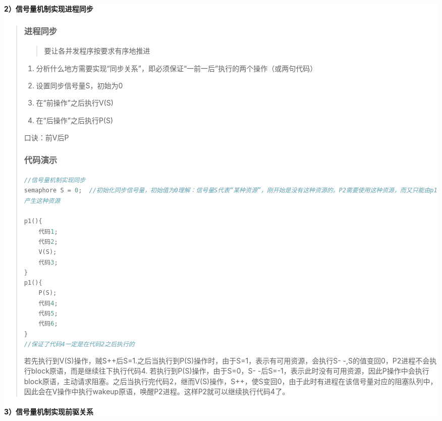 #### 2）信号量机制实现进程同步

> ### 进程同步
>
> > 要让各并发程序按要求有序地推进
>
> 1. 分析什么地方需要实现“同步关系”，即必须保证“一前一后”执行的两个操作（或两句代码）
>
> 2. 设置同步信号量S，初始为0
>
> 3. 在“前操作”之后执行V(S)
>
> 4. 在“后操作”之后执行P(S)
>
> 	口诀：前V后P
>
> ### 代码演示
>
> ```c
> //信号量机制实现同步
> semaphore S = 0;	//初始化同步信号量，初始值为0理解：信号量S代表“某种资源”，刚开始是没有这种资源的。P2需要使用这种资源，而又只能由p1产生这种资源
> 
> p1(){
>     代码1;
>     代码2;
>     V(S);
>     代码3;
> }
> p1(){
>     P(S);
>     代码4;
>     代码5;
>     代码6;
> }
> //保证了代码4一定是在代码2之后执行的
> ```
>
> 若先执行到V(S)操作，贼S++后S=1.之后当执行到P(S)操作时，由于S=1，表示有可用资源，会执行S- -,S的值变回0，P2进程不会执行block原语，而是继续往下执行代码4.
> 若执行到P(S)操作，由于S=0，S- -后S=-1，表示此时没有可用资源，因此P操作中会执行block原语，主动请求阻塞。之后当执行完代码2，继而V(S)操作，S++，使S变回0，由于此时有进程在该信号量对应的阻塞队列中，因此会在V操作中执行wakeup原语，唤醒P2进程。这样P2就可以继续执行代码4了。

#### 3）信号量机制实现前驱关系

